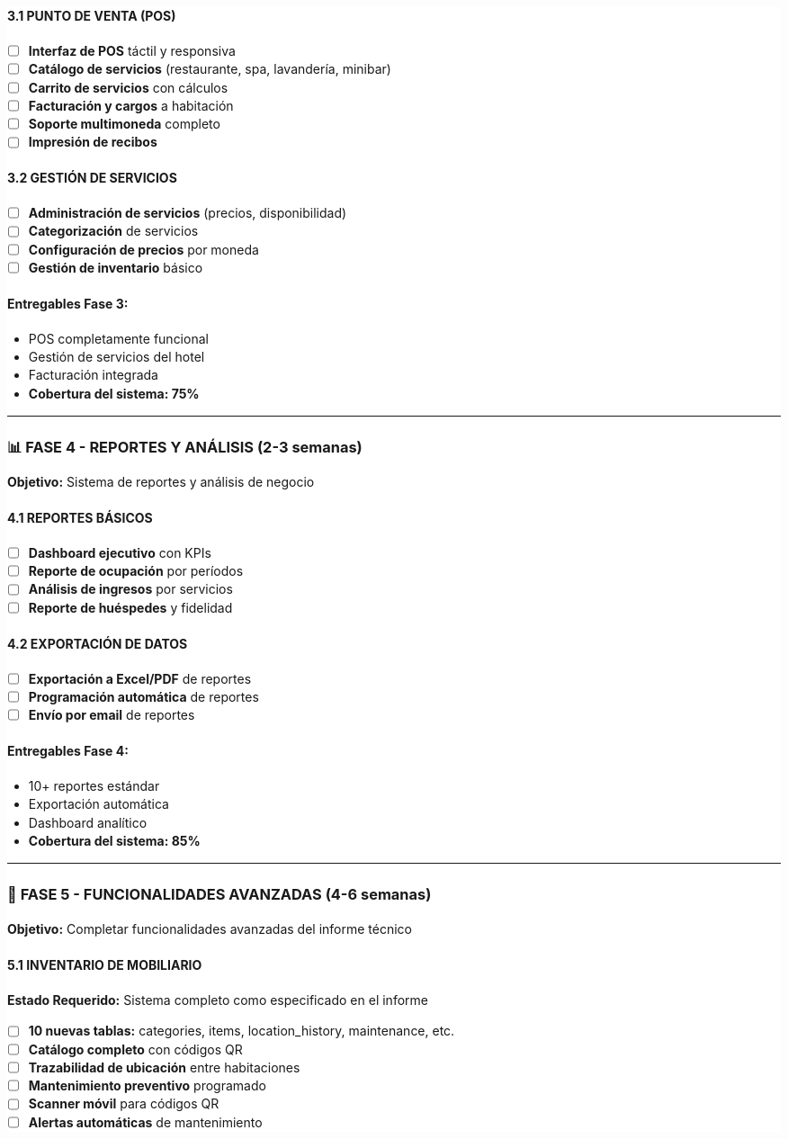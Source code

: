 #### **3.1 PUNTO DE VENTA (POS)**
- [ ] **Interfaz de POS** táctil y responsiva
- [ ] **Catálogo de servicios** (restaurante, spa, lavandería, minibar)
- [ ] **Carrito de servicios** con cálculos
- [ ] **Facturación y cargos** a habitación
- [ ] **Soporte multimoneda** completo
- [ ] **Impresión de recibos**

#### **3.2 GESTIÓN DE SERVICIOS**
- [ ] **Administración de servicios** (precios, disponibilidad)
- [ ] **Categorización** de servicios
- [ ] **Configuración de precios** por moneda
- [ ] **Gestión de inventario** básico

#### **Entregables Fase 3:**
- POS completamente funcional
- Gestión de servicios del hotel
- Facturación integrada
- **Cobertura del sistema: 75%**

---

### 📊 **FASE 4 - REPORTES Y ANÁLISIS (2-3 semanas)**
**Objetivo:** Sistema de reportes y análisis de negocio

#### **4.1 REPORTES BÁSICOS**
- [ ] **Dashboard ejecutivo** con KPIs
- [ ] **Reporte de ocupación** por períodos
- [ ] **Análisis de ingresos** por servicios
- [ ] **Reporte de huéspedes** y fidelidad

#### **4.2 EXPORTACIÓN DE DATOS**
- [ ] **Exportación a Excel/PDF** de reportes
- [ ] **Programación automática** de reportes
- [ ] **Envío por email** de reportes

#### **Entregables Fase 4:**
- 10+ reportes estándar
- Exportación automática
- Dashboard analítico
- **Cobertura del sistema: 85%**

---

### 🚀 **FASE 5 - FUNCIONALIDADES AVANZADAS (4-6 semanas)**
**Objetivo:** Completar funcionalidades avanzadas del informe técnico

#### **5.1 INVENTARIO DE MOBILIARIO**
**Estado Requerido:** Sistema completo como especificado en el informe
- [ ] **10 nuevas tablas:** categories, items, location_history, maintenance, etc.
- [ ] **Catálogo completo** con códigos QR
- [ ] **Trazabilidad de ubicación** entre habitaciones
- [ ] **Mantenimiento preventivo** programado
- [ ] **Scanner móvil** para códigos QR
- [ ] **Alertas automáticas** de mantenimiento
